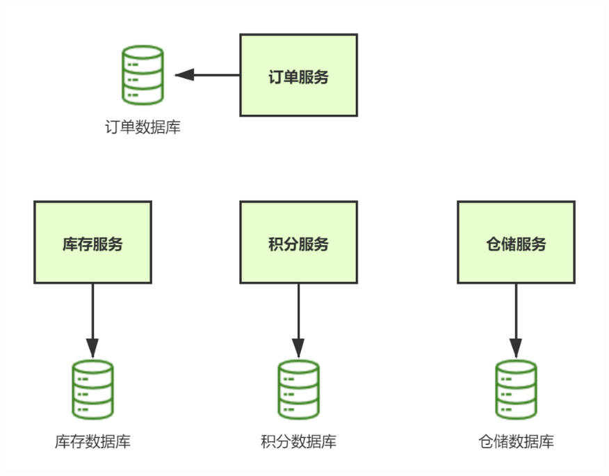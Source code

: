 ![1679315388389-92f061a7-e0a7-46bd-b910-e03b093056cc.png](./img/rurBVWl6n7jXxAhN/1679315388389-92f061a7-e0a7-46bd-b910-e03b093056cc-758433.png)


